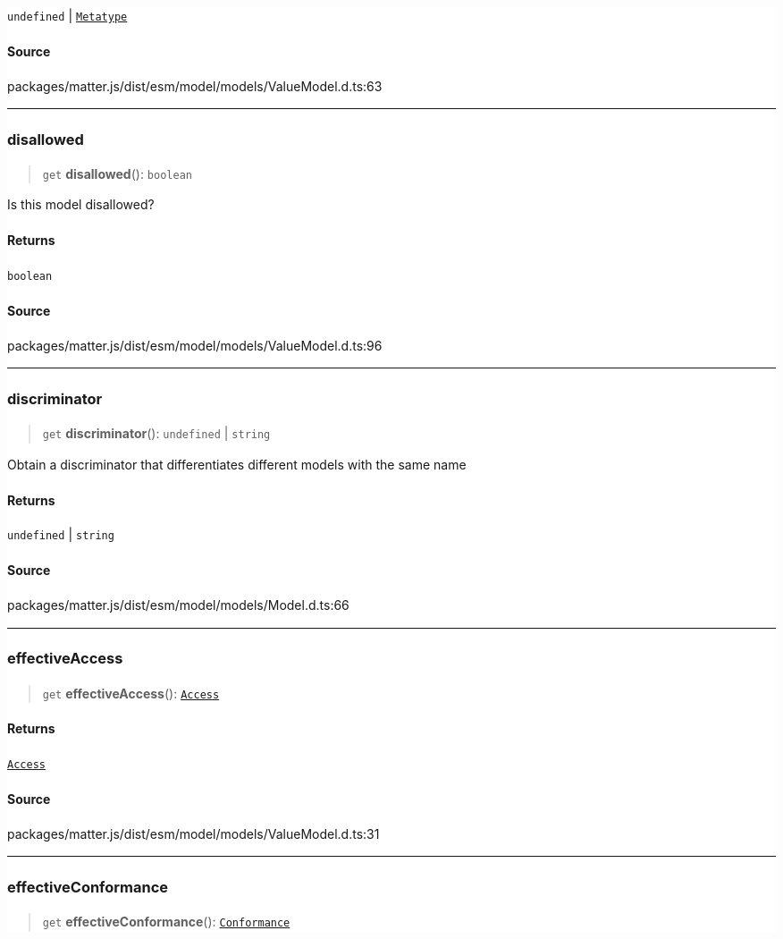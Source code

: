 `undefined` \| [`Metatype`](../enumerations/Metatype.md)

#### Source

packages/matter.js/dist/esm/model/models/ValueModel.d.ts:63

***

### disallowed

> `get` **disallowed**(): `boolean`

Is this model disallowed?

#### Returns

`boolean`

#### Source

packages/matter.js/dist/esm/model/models/ValueModel.d.ts:96

***

### discriminator

> `get` **discriminator**(): `undefined` \| `string`

Obtain a discriminator that differentiates different models with the same name

#### Returns

`undefined` \| `string`

#### Source

packages/matter.js/dist/esm/model/models/Model.d.ts:66

***

### effectiveAccess

> `get` **effectiveAccess**(): [`Access`](Access.md)

#### Returns

[`Access`](Access.md)

#### Source

packages/matter.js/dist/esm/model/models/ValueModel.d.ts:31

***

### effectiveConformance

> `get` **effectiveConformance**(): [`Conformance`](Conformance.md)
